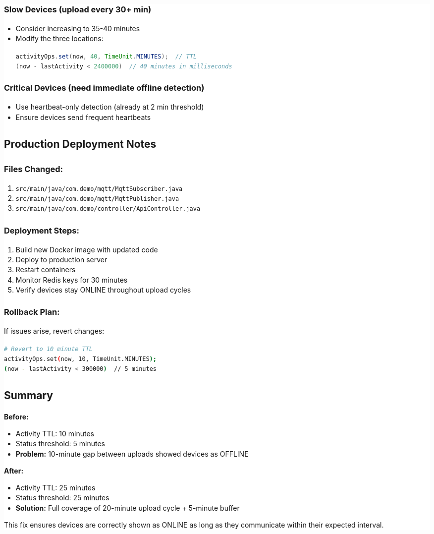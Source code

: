 ### Slow Devices (upload every 30+ min)
- Consider increasing to 35-40 minutes
- Modify the three locations:
  ```java
  activityOps.set(now, 40, TimeUnit.MINUTES);  // TTL
  (now - lastActivity < 2400000)  // 40 minutes in milliseconds
  ```

### Critical Devices (need immediate offline detection)
- Use heartbeat-only detection (already at 2 min threshold)
- Ensure devices send frequent heartbeats

## Production Deployment Notes

### Files Changed:
1. `src/main/java/com.demo/mqtt/MqttSubscriber.java`
2. `src/main/java/com.demo/mqtt/MqttPublisher.java`
3. `src/main/java/com.demo/controller/ApiController.java`

### Deployment Steps:
1. Build new Docker image with updated code
2. Deploy to production server
3. Restart containers
4. Monitor Redis keys for 30 minutes
5. Verify devices stay ONLINE throughout upload cycles

### Rollback Plan:
If issues arise, revert changes:
```bash
# Revert to 10 minute TTL
activityOps.set(now, 10, TimeUnit.MINUTES);
(now - lastActivity < 300000)  // 5 minutes
```

## Summary

**Before:**
- Activity TTL: 10 minutes
- Status threshold: 5 minutes
- **Problem:** 10-minute gap between uploads showed devices as OFFLINE

**After:**
- Activity TTL: 25 minutes
- Status threshold: 25 minutes
- **Solution:** Full coverage of 20-minute upload cycle + 5-minute buffer

This fix ensures devices are correctly shown as ONLINE as long as they communicate within their expected interval.

